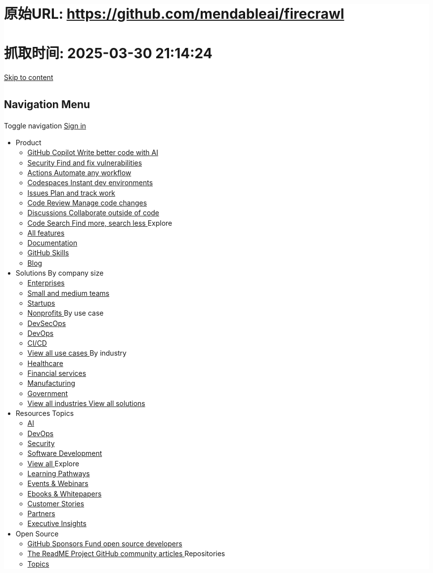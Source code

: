 # 原始URL: https://github.com/mendableai/firecrawl

# 抓取时间: 2025-03-30 21:14:24

[Skip to content](https://github.com/mendableai/firecrawl#start-of-content)
## Navigation Menu
Toggle navigation
[ ](https://github.com/)
[ Sign in ](https://github.com/login?return_to=https%3A%2F%2Fgithub.com%2Fmendableai%2Ffirecrawl)
  * Product 
    * [ GitHub Copilot Write better code with AI  ](https://github.com/features/copilot)
    * [ Security Find and fix vulnerabilities  ](https://github.com/features/security)
    * [ Actions Automate any workflow  ](https://github.com/features/actions)
    * [ Codespaces Instant dev environments  ](https://github.com/features/codespaces)
    * [ Issues Plan and track work  ](https://github.com/features/issues)
    * [ Code Review Manage code changes  ](https://github.com/features/code-review)
    * [ Discussions Collaborate outside of code  ](https://github.com/features/discussions)
    * [ Code Search Find more, search less  ](https://github.com/features/code-search)
Explore
    * [ All features ](https://github.com/features)
    * [ Documentation ](https://docs.github.com)
    * [ GitHub Skills ](https://skills.github.com)
    * [ Blog ](https://github.blog)
  * Solutions 
By company size
    * [ Enterprises ](https://github.com/enterprise)
    * [ Small and medium teams ](https://github.com/team)
    * [ Startups ](https://github.com/enterprise/startups)
    * [ Nonprofits ](https://github.com/solutions/industry/nonprofits)
By use case
    * [ DevSecOps ](https://github.com/solutions/use-case/devsecops)
    * [ DevOps ](https://github.com/solutions/use-case/devops)
    * [ CI/CD ](https://github.com/solutions/use-case/ci-cd)
    * [ View all use cases ](https://github.com/solutions/use-case)
By industry
    * [ Healthcare ](https://github.com/solutions/industry/healthcare)
    * [ Financial services ](https://github.com/solutions/industry/financial-services)
    * [ Manufacturing ](https://github.com/solutions/industry/manufacturing)
    * [ Government ](https://github.com/solutions/industry/government)
    * [ View all industries ](https://github.com/solutions/industry)
[ View all solutions ](https://github.com/solutions)
  * Resources 
Topics
    * [ AI ](https://github.com/resources/articles/ai)
    * [ DevOps ](https://github.com/resources/articles/devops)
    * [ Security ](https://github.com/resources/articles/security)
    * [ Software Development ](https://github.com/resources/articles/software-development)
    * [ View all ](https://github.com/resources/articles)
Explore
    * [ Learning Pathways ](https://resources.github.com/learn/pathways)
    * [ Events & Webinars ](https://resources.github.com)
    * [ Ebooks & Whitepapers ](https://github.com/resources/whitepapers)
    * [ Customer Stories ](https://github.com/customer-stories)
    * [ Partners ](https://partner.github.com)
    * [ Executive Insights ](https://github.com/solutions/executive-insights)
  * Open Source 
    * [ GitHub Sponsors Fund open source developers  ](https://github.com/sponsors)
    * [ The ReadME Project GitHub community articles  ](https://github.com/readme)
Repositories
    * [ Topics ](https://github.com/topics)